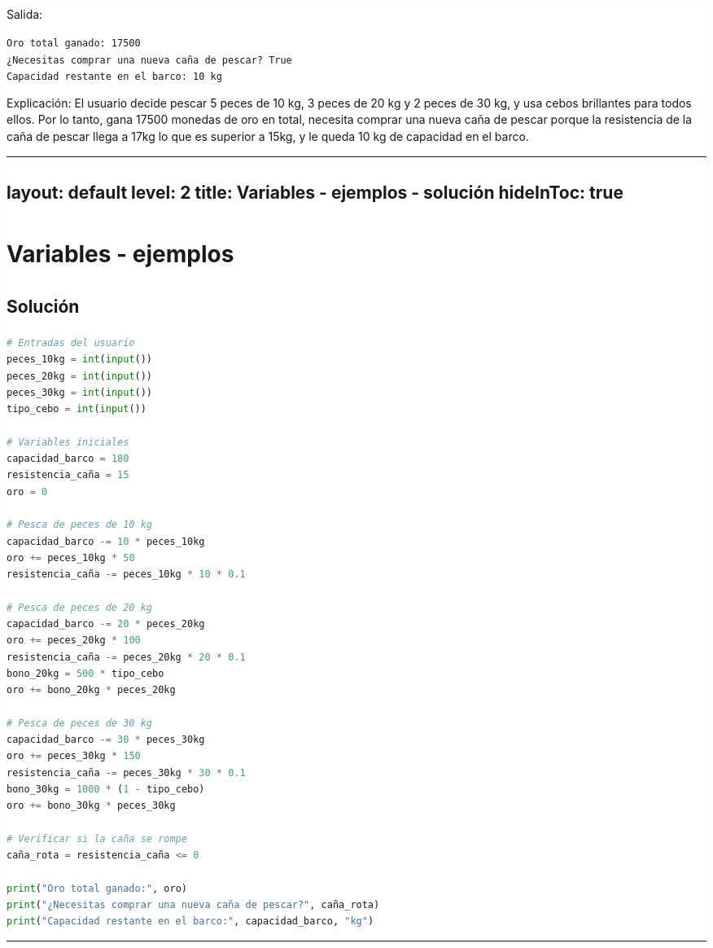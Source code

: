 Salida:

```text
Oro total ganado: 17500
¿Necesitas comprar una nueva caña de pescar? True
Capacidad restante en el barco: 10 kg
```

Explicación: El usuario decide pescar 5 peces de 10 kg, 3 peces de 20 kg y 2 peces de 30 kg, y usa cebos brillantes para todos ellos.
Por lo tanto, gana 17500   monedas de oro en total, necesita comprar una nueva caña de pescar porque la resistencia de la caña de pescar llega a 17kg lo que es superior a 15kg, y le queda 10 kg de capacidad en el barco.

---
layout: default
level: 2
title: Variables - ejemplos - solución
hideInToc: true
---

# Variables - ejemplos
## Solución

```python {monaco}
# Entradas del usuario
peces_10kg = int(input())
peces_20kg = int(input())
peces_30kg = int(input())
tipo_cebo = int(input())

# Variables iniciales
capacidad_barco = 180
resistencia_caña = 15
oro = 0

# Pesca de peces de 10 kg
capacidad_barco -= 10 * peces_10kg
oro += peces_10kg * 50
resistencia_caña -= peces_10kg * 10 * 0.1

# Pesca de peces de 20 kg
capacidad_barco -= 20 * peces_20kg
oro += peces_20kg * 100
resistencia_caña -= peces_20kg * 20 * 0.1
bono_20kg = 500 * tipo_cebo
oro += bono_20kg * peces_20kg

# Pesca de peces de 30 kg
capacidad_barco -= 30 * peces_30kg
oro += peces_30kg * 150
resistencia_caña -= peces_30kg * 30 * 0.1
bono_30kg = 1000 * (1 - tipo_cebo)
oro += bono_30kg * peces_30kg

# Verificar si la caña se rompe
caña_rota = resistencia_caña <= 0

print("Oro total ganado:", oro)
print("¿Necesitas comprar una nueva caña de pescar?", caña_rota)
print("Capacidad restante en el barco:", capacidad_barco, "kg")
```

---